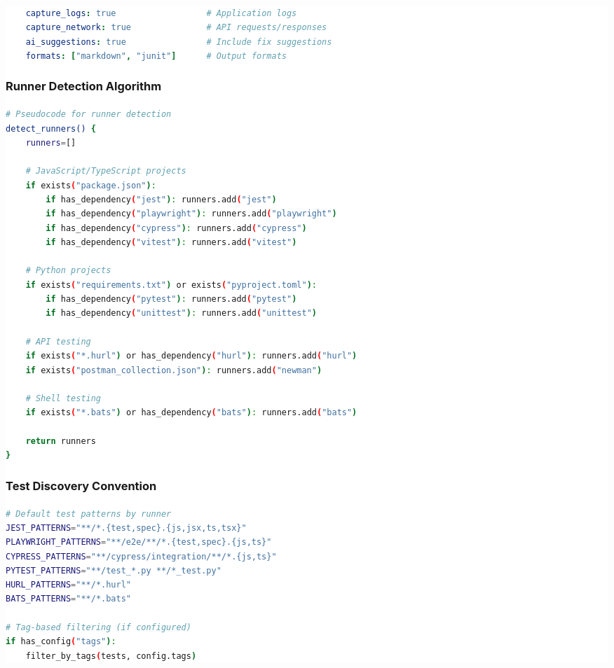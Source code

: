 ```yaml
    capture_logs: true                  # Application logs
    capture_network: true               # API requests/responses
    ai_suggestions: true                # Include fix suggestions
    formats: ["markdown", "junit"]      # Output formats
```

### Runner Detection Algorithm

```bash
# Pseudocode for runner detection
detect_runners() {
    runners=[]
    
    # JavaScript/TypeScript projects
    if exists("package.json"):
        if has_dependency("jest"): runners.add("jest")
        if has_dependency("playwright"): runners.add("playwright")
        if has_dependency("cypress"): runners.add("cypress")
        if has_dependency("vitest"): runners.add("vitest")
    
    # Python projects
    if exists("requirements.txt") or exists("pyproject.toml"):
        if has_dependency("pytest"): runners.add("pytest")
        if has_dependency("unittest"): runners.add("unittest")
    
    # API testing
    if exists("*.hurl") or has_dependency("hurl"): runners.add("hurl")
    if exists("postman_collection.json"): runners.add("newman")
    
    # Shell testing
    if exists("*.bats") or has_dependency("bats"): runners.add("bats")
    
    return runners
}
```

### Test Discovery Convention

```bash
# Default test patterns by runner
JEST_PATTERNS="**/*.{test,spec}.{js,jsx,ts,tsx}"
PLAYWRIGHT_PATTERNS="**/e2e/**/*.{test,spec}.{js,ts}"
CYPRESS_PATTERNS="**/cypress/integration/**/*.{js,ts}"
PYTEST_PATTERNS="**/test_*.py **/*_test.py"
HURL_PATTERNS="**/*.hurl"
BATS_PATTERNS="**/*.bats"

# Tag-based filtering (if configured)
if has_config("tags"):
    filter_by_tags(tests, config.tags)
```
